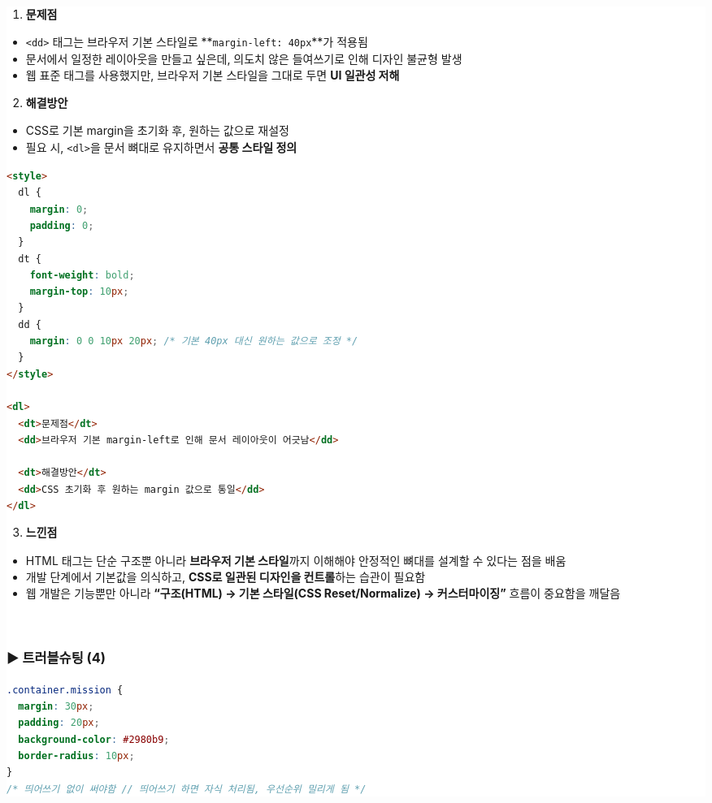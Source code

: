 
1. **문제점**

* `<dd>` 태그는 브라우저 기본 스타일로 \*\*`margin-left: 40px`\*\*가 적용됨
* 문서에서 일정한 레이아웃을 만들고 싶은데, 의도치 않은 들여쓰기로 인해 디자인 불균형 발생
* 웹 표준 태그를 사용했지만, 브라우저 기본 스타일을 그대로 두면 **UI 일관성 저해**


2. **해결방안**

* CSS로 기본 margin을 초기화 후, 원하는 값으로 재설정
* 필요 시, `<dl>`을 문서 뼈대로 유지하면서 **공통 스타일 정의**

```html
<style>
  dl {
    margin: 0;
    padding: 0;
  }
  dt {
    font-weight: bold;
    margin-top: 10px;
  }
  dd {
    margin: 0 0 10px 20px; /* 기본 40px 대신 원하는 값으로 조정 */
  }
</style>

<dl>
  <dt>문제점</dt>
  <dd>브라우저 기본 margin-left로 인해 문서 레이아웃이 어긋남</dd>

  <dt>해결방안</dt>
  <dd>CSS 초기화 후 원하는 margin 값으로 통일</dd>
</dl>
```


3. **느낀점**

* HTML 태그는 단순 구조뿐 아니라 **브라우저 기본 스타일**까지 이해해야 안정적인 뼈대를 설계할 수 있다는 점을 배움
* 개발 단계에서 기본값을 의식하고, **CSS로 일관된 디자인을 컨트롤**하는 습관이 필요함
* 웹 개발은 기능뿐만 아니라 **“구조(HTML) → 기본 스타일(CSS Reset/Normalize) → 커스터마이징”** 흐름이 중요함을 깨달음


<br/>

### ▶ 트러블슈팅 (4)

```css
.container.mission {
  margin: 30px;
  padding: 20px;
  background-color: #2980b9;
  border-radius: 10px;
}
/* 띄어쓰기 없이 써야함 // 띄어쓰기 하면 자식 처리됨, 우선순위 밀리게 됨 */
```
